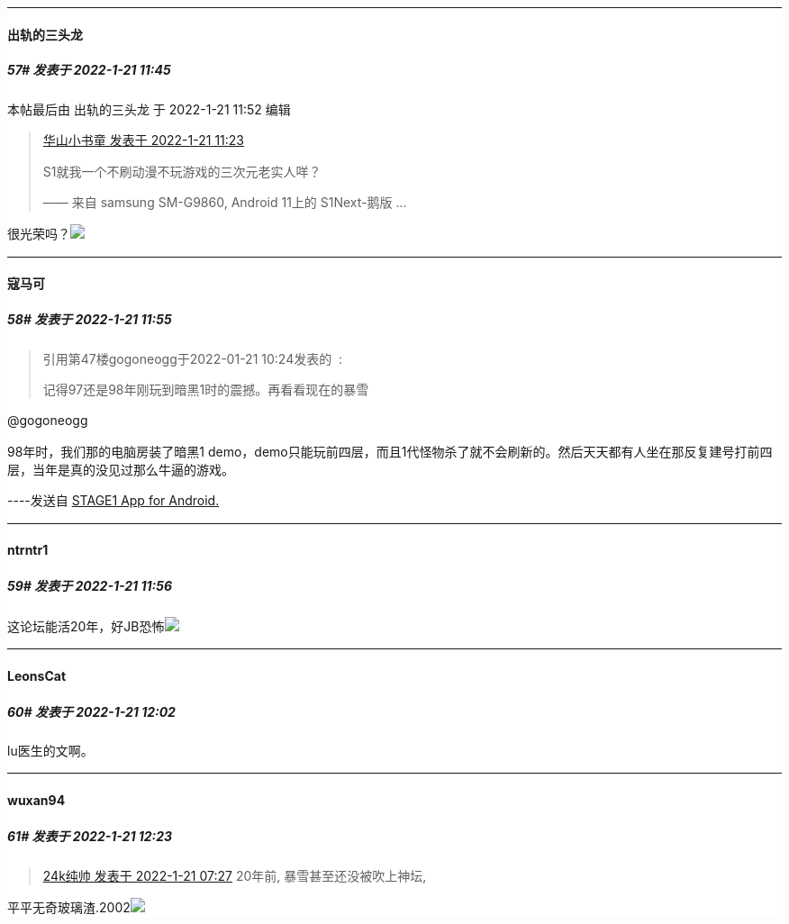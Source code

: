 *****

####  出轨的三头龙  
##### 57#       发表于 2022-1-21 11:45

 本帖最后由 出轨的三头龙 于 2022-1-21 11:52 编辑 
<blockquote><a href="httphttps://bbs.saraba1st.com/2b/forum.php?mod=redirect&amp;goto=findpost&amp;pid=54376488&amp;ptid=2048500" target="_blank">华山小书童 发表于 2022-1-21 11:23</a>

S1就我一个不刷动漫不玩游戏的三次元老实人咩？

—— 来自 samsung SM-G9860, Android 11上的 S1Next-鹅版 ...</blockquote>
很光荣吗？<img src="https://static.saraba1st.com/image/smiley/face2017/067.png" referrerpolicy="no-referrer">

*****

####  寇马可  
##### 58#       发表于 2022-1-21 11:55

<blockquote>引用第47楼gogoneogg于2022-01-21 10:24发表的  :

记得97还是98年刚玩到暗黑1时的震撼。再看看现在的暴雪</blockquote>
@gogoneogg

98年时，我们那的电脑房装了暗黑1 demo，demo只能玩前四层，而且1代怪物杀了就不会刷新的。然后天天都有人坐在那反复建号打前四层，当年是真的没见过那么牛逼的游戏。

----发送自 [STAGE1 App for Android.](http://stage1.5j4m.com/?1.37)

*****

####  ntrntr1  
##### 59#       发表于 2022-1-21 11:56

这论坛能活20年，好JB恐怖<img src="https://static.saraba1st.com/image/smiley/face2017/135.png" referrerpolicy="no-referrer">

*****

####  LeonsCat  
##### 60#       发表于 2022-1-21 12:02

lu医生的文啊。



*****

####  wuxan94  
##### 61#       发表于 2022-1-21 12:23

<blockquote><a href="httphttps://bbs.saraba1st.com/2b/forum.php?mod=redirect&amp;goto=findpost&amp;pid=54373725&amp;ptid=2048500" target="_blank">24k纯帅 发表于 2022-1-21 07:27</a>
20年前, 暴雪甚至还没被吹上神坛,</blockquote>
平平无奇玻璃渣.2002<img src="https://static.saraba1st.com/image/smiley/face2017/243.gif" referrerpolicy="no-referrer">

